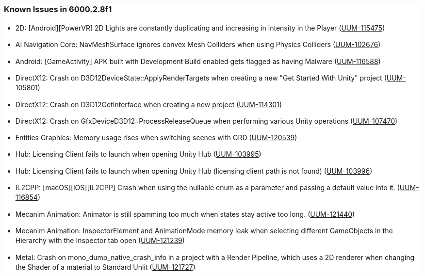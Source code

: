 ### Known Issues in 6000.2.8f1

- 2D: [Android][PowerVR] 2D Lights are constantly duplicating and increasing in intensity in the Player
    ([UUM-115475](https://issuetracker.unity3d.com/issues/android-powervr-2d-lights-are-constantly-duplicating-and-increasing-in-intensity-in-the-player))

- AI Navigation Core: NavMeshSurface ignores convex Mesh Colliders when using Physics Colliders
    ([UUM-102676](https://issuetracker.unity3d.com/issues/navmeshsurface-ignores-convex-mesh-colliders-when-using-physics-colliders))

- Android: [GameActivity] APK built with Development Build enabled gets flagged as having Malware
    ([UUM-116588](https://issuetracker.unity3d.com/issues/android-gameactivity-apk-built-with-development-build-enabled-gets-flagged-as-having-malware))

- DirectX12: Crash on D3D12DeviceState::ApplyRenderTargets when creating a new "Get Started With Unity" project
    ([UUM-105801](https://issuetracker.unity3d.com/issues/crash-on-d3d12devicestate-applyrendertargets-when-creating-a-new-get-started-with-unity-project))

- DirectX12: Crash on D3D12GetInterface when creating a new project
    ([UUM-114301](https://issuetracker.unity3d.com/issues/crash-on-d3d12getinterface-when-creating-a-new-project))

- DirectX12: Crash on GfxDeviceD3D12::ProcessReleaseQueue when performing various Unity operations
    ([UUM-107470](https://issuetracker.unity3d.com/issues/crash-on-gfxdeviced3d12-processreleasequeue-when-performing-various-unity-operations))

- Entities Graphics: Memory usage rises when switching scenes with GRD
    ([UUM-120539](https://issuetracker.unity3d.com/issues/memory-usage-rises-when-switching-scenes-with-grd-enabled-and-a-loaded-texture-in-urp))

- Hub: Licensing Client fails to launch when opening Unity Hub
    ([UUM-103995](https://issuetracker.unity3d.com/issues/licensing-client-fails-to-launch-when-opening-unity-hub-1))

- Hub: Licensing Client fails to launch when opening Unity Hub (licensing client path is not found)
    ([UUM-103996](https://issuetracker.unity3d.com/issues/licensing-client-fails-to-launch-when-opening-unity-hub-licensing-client-path-is-not-found))

- IL2CPP: [macOS][iOS][IL2CPP] Crash when using the nullable enum as a parameter and passing a default value into it.
    ([UUM-116854](https://issuetracker.unity3d.com/issues/macos-ios-il2cpp-crash-when-using-the-nullable-enum-as-a-parameter-and-passing-a-default-value-into-it))

- Mecanim Animation: Animator is still spamming too much when states stay active too long.
    ([UUM-121440](https://issuetracker.unity3d.com/issues/animator-is-still-spamming-too-much-when-states-stay-active-too-long))

- Mecanim Animation: InspectorElement and AnimationMode memory leak when selecting different GameObjects in the Hierarchy with the Inspector tab open
    ([UUM-121239](https://issuetracker.unity3d.com/issues/inspectorelement-and-animationmode-memory-leak-when-selecting-different-gameobjects-in-the-hierarchy-with-the-inspector-tab-open))

- Metal: Crash on mono_dump_native_crash_info in a project with a Render Pipeline, which uses a 2D renderer when changing the Shader of a material to Standard Unlit 
    ([UUM-121727](https://issuetracker.unity3d.com/issues/crash-on-mono-dump-native-crash-info-when-changing-a-particle-system-renderers-material-shader-to-standard-unlit))

